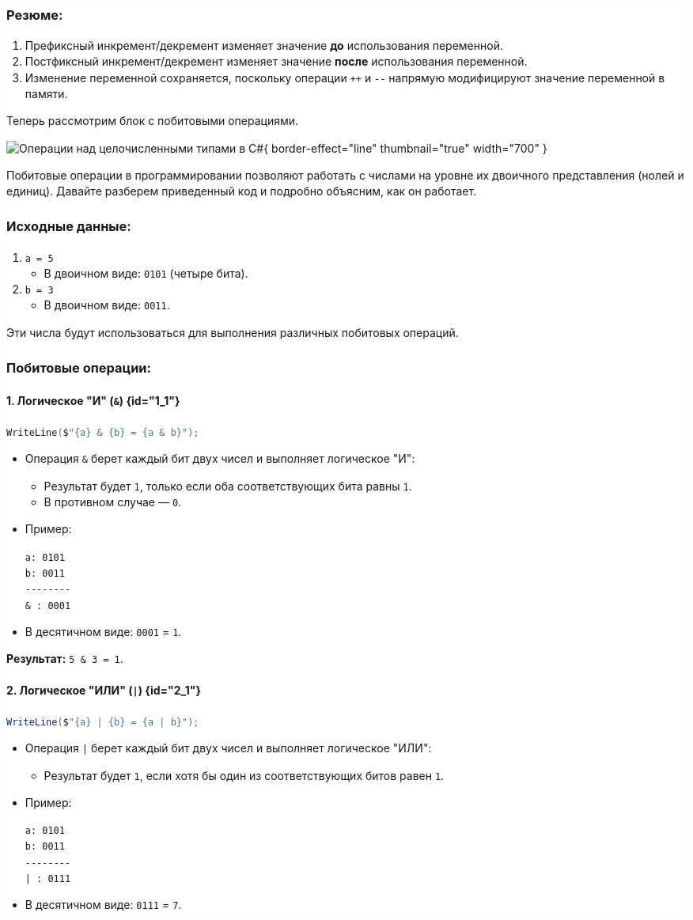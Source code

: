 ### **Резюме:**
1. Префиксный инкремент/декремент изменяет значение **до** использования переменной.
2. Постфиксный инкремент/декремент изменяет значение **после** использования переменной.
3. Изменение переменной сохраняется, поскольку операции `++` и `--` напрямую модифицируют значение переменной в памяти.

Теперь рассмотрим блок с побитовыми операциями.

![Операции над целочисленными типами в C#](int_vars08.png){ border-effect="line"  thumbnail="true" width="700" }

Побитовые операции в программировании позволяют работать с числами на уровне их двоичного представления (нолей и единиц). Давайте разберем приведенный код и подробно объясним, как он работает.

### **Исходные данные:**
1. `a = 5`
    - В двоичном виде: `0101` (четыре бита).
2. `b = 3`
    - В двоичном виде: `0011`.

Эти числа будут использоваться для выполнения различных побитовых операций.

### **Побитовые операции:**

#### 1. **Логическое "И" (`&`)** {id="1_1"}
```c
WriteLine($"{a} & {b} = {a & b}");
```
- Операция `&` берет каждый бит двух чисел и выполняет логическое "И":
    - Результат будет `1`, только если оба соответствующих бита равны `1`.
    - В противном случае — `0`.

- Пример:
  ```
  a: 0101
  b: 0011
  --------
  & : 0001
  ```
- В десятичном виде: `0001` = `1`.

**Результат:** `5 & 3 = 1`.

#### 2. **Логическое "ИЛИ" (`|`)** {id="2_1"}
```c#
WriteLine($"{a} | {b} = {a | b}");
```
- Операция `|` берет каждый бит двух чисел и выполняет логическое "ИЛИ":
    - Результат будет `1`, если хотя бы один из соответствующих битов равен `1`.

- Пример:
  ```
  a: 0101
  b: 0011
  --------
  | : 0111
  ```
- В десятичном виде: `0111` = `7`.
